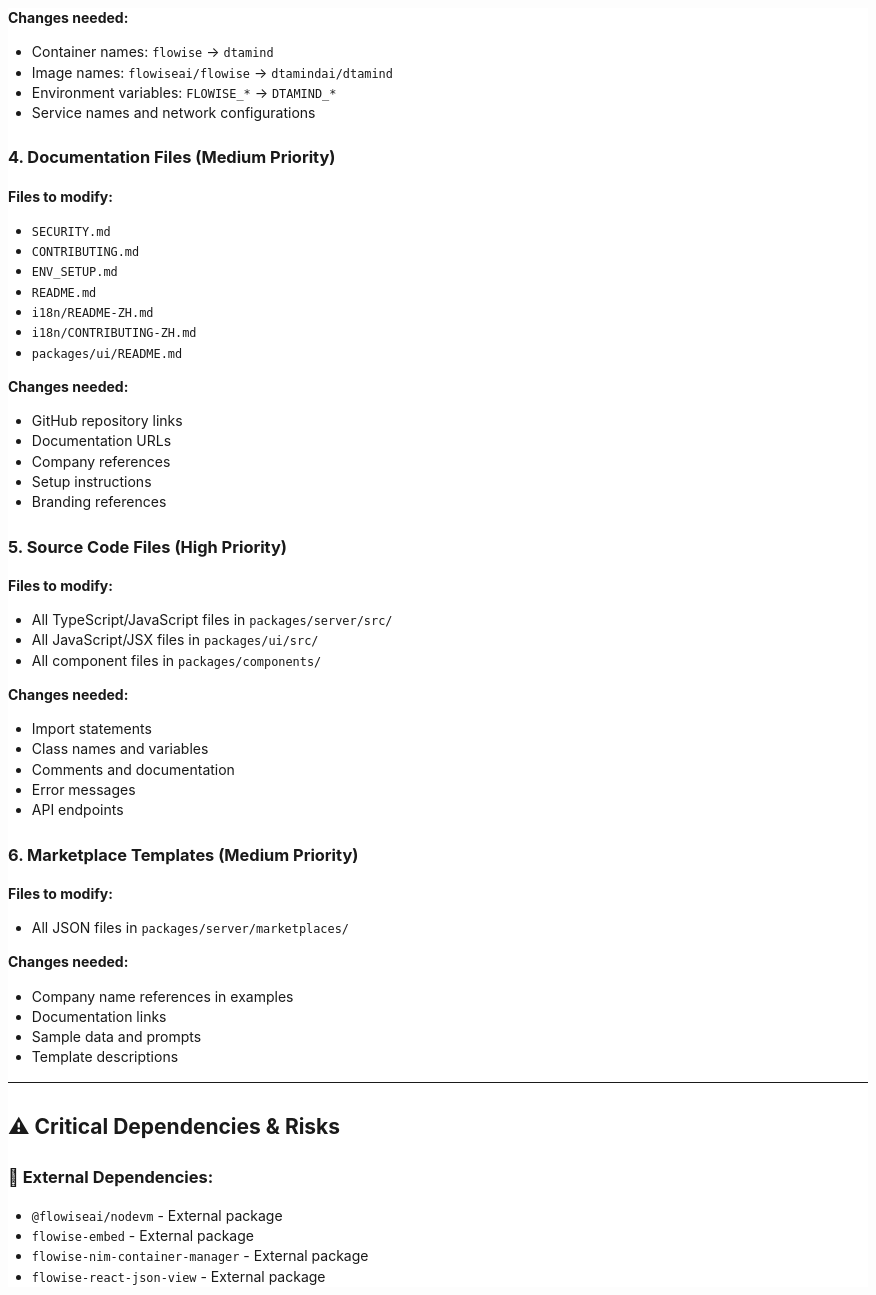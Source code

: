 **Changes needed:**
- Container names: `flowise` → `dtamind`
- Image names: `flowiseai/flowise` → `dtamindai/dtamind`
- Environment variables: `FLOWISE_*` → `DTAMIND_*`
- Service names and network configurations

### 4. **Documentation Files** (Medium Priority)
**Files to modify:**
- `SECURITY.md`
- `CONTRIBUTING.md`
- `ENV_SETUP.md`
- `README.md`
- `i18n/README-ZH.md`
- `i18n/CONTRIBUTING-ZH.md`
- `packages/ui/README.md`

**Changes needed:**
- GitHub repository links
- Documentation URLs
- Company references
- Setup instructions
- Branding references

### 5. **Source Code Files** (High Priority)
**Files to modify:**
- All TypeScript/JavaScript files in `packages/server/src/`
- All JavaScript/JSX files in `packages/ui/src/`
- All component files in `packages/components/`

**Changes needed:**
- Import statements
- Class names and variables
- Comments and documentation
- Error messages
- API endpoints

### 6. **Marketplace Templates** (Medium Priority)
**Files to modify:**
- All JSON files in `packages/server/marketplaces/`

**Changes needed:**
- Company name references in examples
- Documentation links
- Sample data and prompts
- Template descriptions

---

## ⚠️ **Critical Dependencies & Risks**

### 🔗 **External Dependencies:**
- `@flowiseai/nodevm` - External package
- `flowise-embed` - External package
- `flowise-nim-container-manager` - External package
- `flowise-react-json-view` - External package
